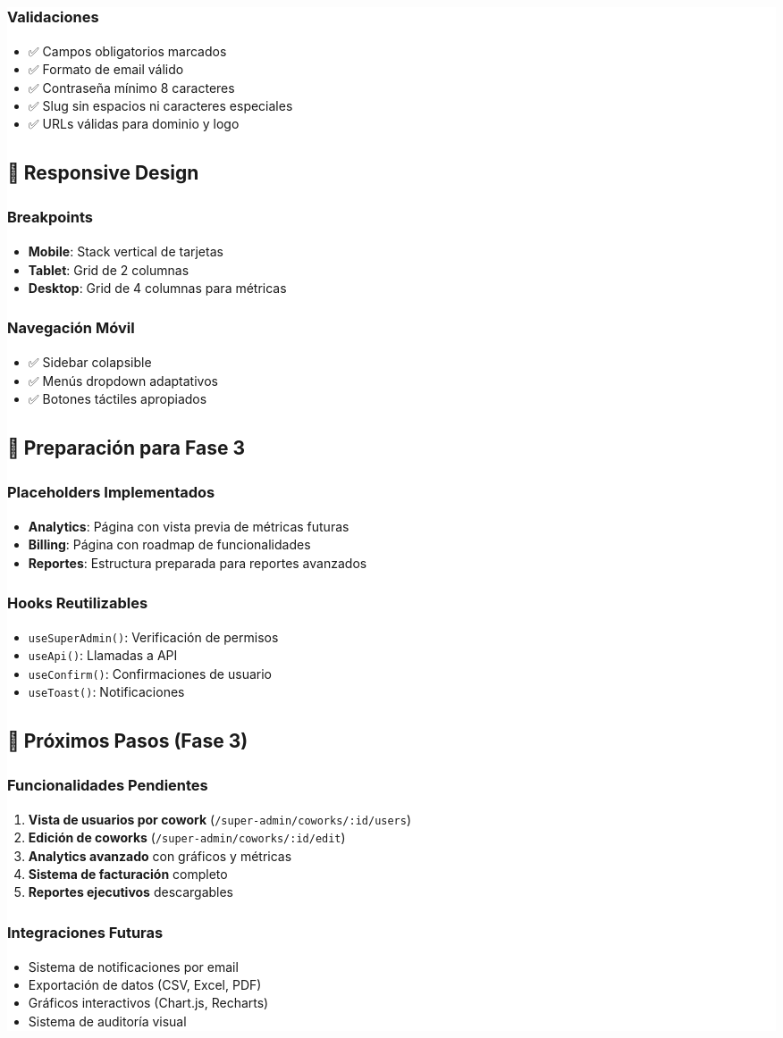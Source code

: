 ### Validaciones
- ✅ Campos obligatorios marcados
- ✅ Formato de email válido
- ✅ Contraseña mínimo 8 caracteres
- ✅ Slug sin espacios ni caracteres especiales
- ✅ URLs válidas para dominio y logo

## 📱 Responsive Design

### Breakpoints
- **Mobile**: Stack vertical de tarjetas
- **Tablet**: Grid de 2 columnas
- **Desktop**: Grid de 4 columnas para métricas

### Navegación Móvil
- ✅ Sidebar colapsible
- ✅ Menús dropdown adaptativos
- ✅ Botones táctiles apropiados

## 🔮 Preparación para Fase 3

### Placeholders Implementados
- **Analytics**: Página con vista previa de métricas futuras
- **Billing**: Página con roadmap de funcionalidades
- **Reportes**: Estructura preparada para reportes avanzados

### Hooks Reutilizables
- `useSuperAdmin()`: Verificación de permisos
- `useApi()`: Llamadas a API
- `useConfirm()`: Confirmaciones de usuario
- `useToast()`: Notificaciones

## 🚀 Próximos Pasos (Fase 3)

### Funcionalidades Pendientes
1. **Vista de usuarios por cowork** (`/super-admin/coworks/:id/users`)
2. **Edición de coworks** (`/super-admin/coworks/:id/edit`)
3. **Analytics avanzado** con gráficos y métricas
4. **Sistema de facturación** completo
5. **Reportes ejecutivos** descargables

### Integraciones Futuras
- Sistema de notificaciones por email
- Exportación de datos (CSV, Excel, PDF)
- Gráficos interactivos (Chart.js, Recharts)
- Sistema de auditoría visual
